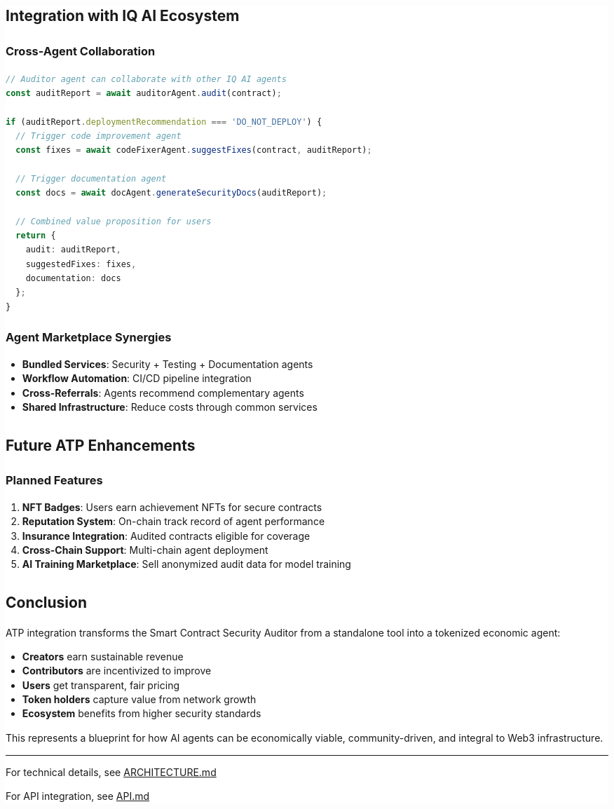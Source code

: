 ## Integration with IQ AI Ecosystem

### Cross-Agent Collaboration

```typescript
// Auditor agent can collaborate with other IQ AI agents
const auditReport = await auditorAgent.audit(contract);

if (auditReport.deploymentRecommendation === 'DO_NOT_DEPLOY') {
  // Trigger code improvement agent
  const fixes = await codeFixerAgent.suggestFixes(contract, auditReport);

  // Trigger documentation agent
  const docs = await docAgent.generateSecurityDocs(auditReport);

  // Combined value proposition for users
  return {
    audit: auditReport,
    suggestedFixes: fixes,
    documentation: docs
  };
}
```

### Agent Marketplace Synergies

- **Bundled Services**: Security + Testing + Documentation agents
- **Workflow Automation**: CI/CD pipeline integration
- **Cross-Referrals**: Agents recommend complementary agents
- **Shared Infrastructure**: Reduce costs through common services

## Future ATP Enhancements

### Planned Features

1. **NFT Badges**: Users earn achievement NFTs for secure contracts
2. **Reputation System**: On-chain track record of agent performance
3. **Insurance Integration**: Audited contracts eligible for coverage
4. **Cross-Chain Support**: Multi-chain agent deployment
5. **AI Training Marketplace**: Sell anonymized audit data for model training

## Conclusion

ATP integration transforms the Smart Contract Security Auditor from a standalone tool into a tokenized economic agent:

- **Creators** earn sustainable revenue
- **Contributors** are incentivized to improve
- **Users** get transparent, fair pricing
- **Token holders** capture value from network growth
- **Ecosystem** benefits from higher security standards

This represents a blueprint for how AI agents can be economically viable, community-driven, and integral to Web3 infrastructure.

---

For technical details, see [ARCHITECTURE.md](ARCHITECTURE.md)

For API integration, see [API.md](API.md)
